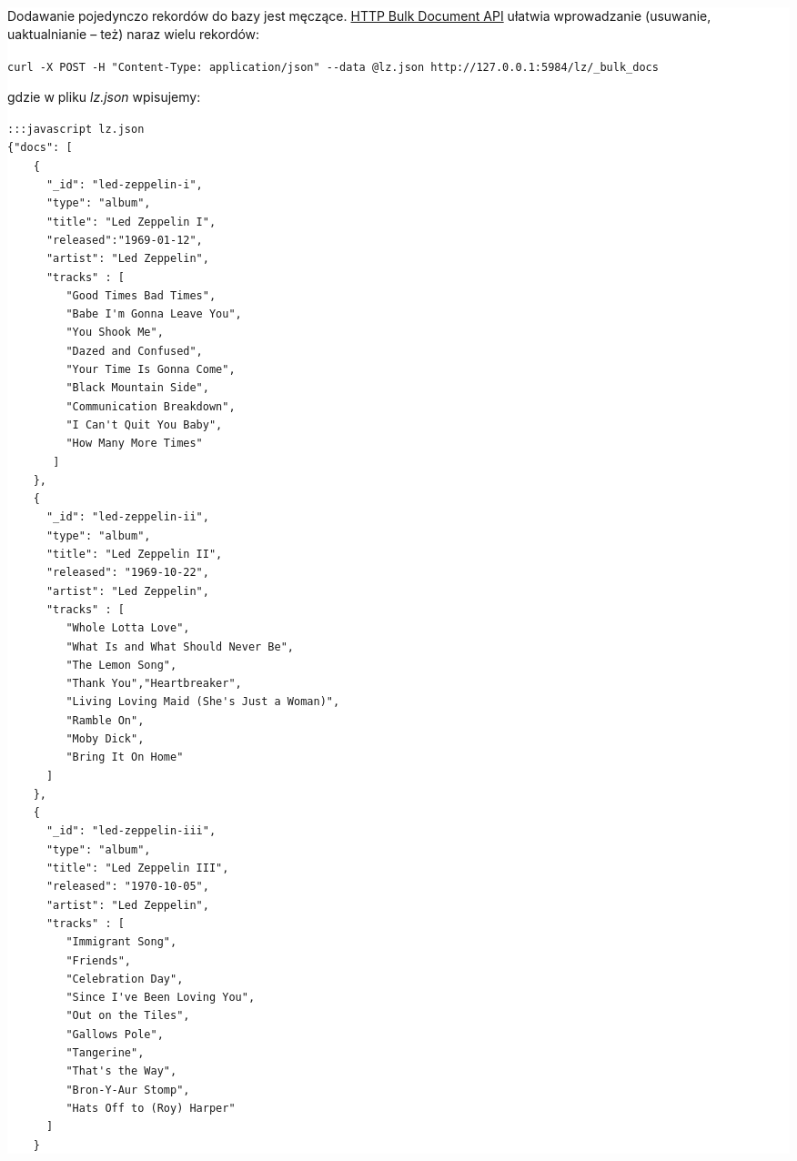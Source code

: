 Dodawanie pojedynczo rekordów do bazy jest męczące.
[HTTP Bulk Document API](http://wiki.apache.org/couchdb/HTTP_Bulk_Document_API)
ułatwia wprowadzanie (usuwanie, uaktualnianie – też) naraz wielu rekordów:

    curl -X POST -H "Content-Type: application/json" --data @lz.json http://127.0.0.1:5984/lz/_bulk_docs

gdzie w pliku *lz.json* wpisujemy:

    :::javascript lz.json
    {"docs": [
        {
          "_id": "led-zeppelin-i",
          "type": "album",
          "title": "Led Zeppelin I",
          "released":"1969-01-12",
          "artist": "Led Zeppelin",
          "tracks" : [
             "Good Times Bad Times",
             "Babe I'm Gonna Leave You",
             "You Shook Me",
             "Dazed and Confused",
             "Your Time Is Gonna Come",
             "Black Mountain Side",
             "Communication Breakdown",
             "I Can't Quit You Baby",
             "How Many More Times"
           ]
        },
        {
          "_id": "led-zeppelin-ii",
          "type": "album",
          "title": "Led Zeppelin II",
          "released": "1969-10-22",
          "artist": "Led Zeppelin",
          "tracks" : [
             "Whole Lotta Love",
             "What Is and What Should Never Be",
             "The Lemon Song",
             "Thank You","Heartbreaker",
             "Living Loving Maid (She's Just a Woman)",
             "Ramble On",
             "Moby Dick",
             "Bring It On Home"
          ]
        },
        {
          "_id": "led-zeppelin-iii",
          "type": "album",
          "title": "Led Zeppelin III",
          "released": "1970-10-05",
          "artist": "Led Zeppelin",
          "tracks" : [
             "Immigrant Song",
             "Friends",
             "Celebration Day",
             "Since I've Been Loving You",
             "Out on the Tiles",
             "Gallows Pole",
             "Tangerine",
             "That's the Way",
             "Bron-Y-Aur Stomp",
             "Hats Off to (Roy) Harper"
          ]
        }